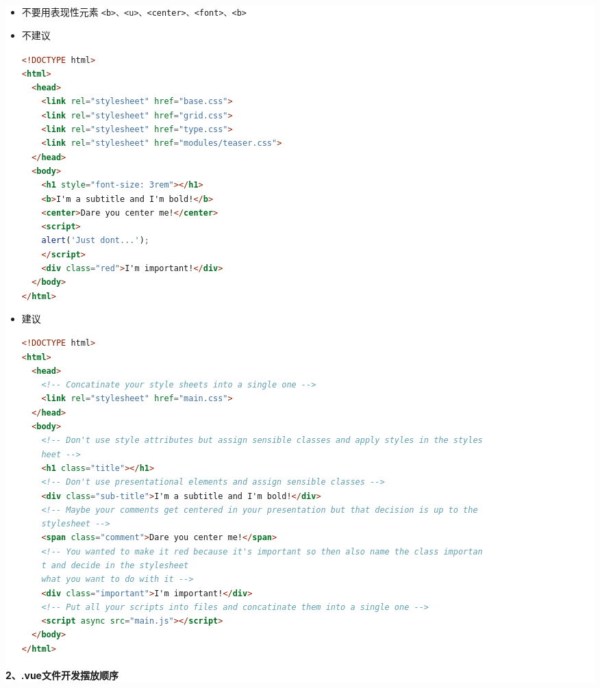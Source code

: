 * 不要用表现性元素 `<b>、<u>、<center>、<font>、<b>`


* 不建议

  ```html
  <!DOCTYPE html>
  <html>
    <head>
      <link rel="stylesheet" href="base.css">
      <link rel="stylesheet" href="grid.css">
      <link rel="stylesheet" href="type.css">
      <link rel="stylesheet" href="modules/teaser.css">
    </head>
    <body>
      <h1 style="font-size: 3rem"></h1>
      <b>I'm a subtitle and I'm bold!</b>
      <center>Dare you center me!</center>
      <script>
      alert('Just dont...');
      </script>
      <div class="red">I'm important!</div>
    </body>
  </html>
  ```

* 建议

  ```html
  <!DOCTYPE html>
  <html>
    <head>
      <!-- Concatinate your style sheets into a single one -->
      <link rel="stylesheet" href="main.css">
    </head>
    <body>
      <!-- Don't use style attributes but assign sensible classes and apply styles in the styles
      heet -->
      <h1 class="title"></h1>
      <!-- Don't use presentational elements and assign sensible classes -->
      <div class="sub-title">I'm a subtitle and I'm bold!</div>
      <!-- Maybe your comments get centered in your presentation but that decision is up to the
      stylesheet -->
      <span class="comment">Dare you center me!</span>
      <!-- You wanted to make it red because it's important so then also name the class importan
      t and decide in the stylesheet
      what you want to do with it -->
      <div class="important">I'm important!</div>
      <!-- Put all your scripts into files and concatinate them into a single one -->
      <script async src="main.js"></script>
    </body>
  </html>
  ```

#### 2、.vue文件开发摆放顺序
